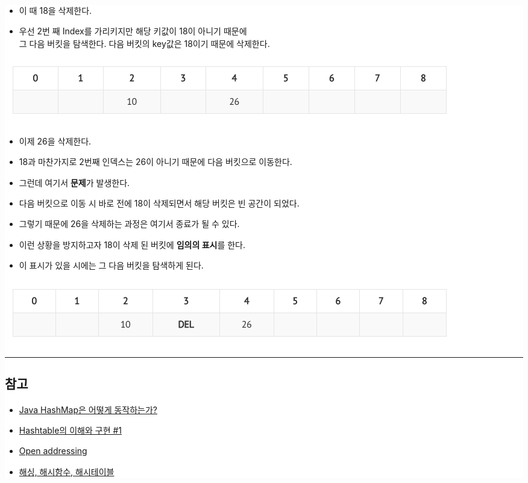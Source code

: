 * 이 때 18을 삭제한다.

* 우선 2번 째 Index를 가리키지만 해당 키값이 18이 아니기 때문에 <br> 그 다음 버킷을 탐색한다. 다음 버킷의 key값은 18이기 때문에 삭제한다.

![](/assets/img/posts/hash_table_5.png)

* 이제 26을 삭제한다.

* 18과 마찬가지로 2번째 인덱스는 26이 아니기 때문에 다음 버킷으로 이동한다.

* 그런데 여기서 **문제**가 발생한다.

* 다음 버킷으로 이동 시 바로 전에 18이 삭제되면서 해당 버킷은 빈 공간이 되었다.

* 그렇기 때문에 26을 삭제하는 과정은 여기서 종료가 될 수 있다.

* 이런 상황을 방지하고자 18이 삭제 된 버킷에 **임의의 표시**를 한다.

* 이 표시가 있을 시에는 그 다음 버킷을 탐색하게 된다.

![](/assets/img/posts/hash_table_6.png)



---

## 참고

* [Java HashMap은 어떻게 동작하는가?](https://d2.naver.com/helloworld/831311)

* [Hashtable의 이해와 구현 #1](http://bcho.tistory.com/1072)

* [Open addressing](https://en.wikipedia.org/wiki/Open_addressing)

* [해싱, 해시함수, 해시테이블](https://ratsgo.github.io/data%20structure&algorithm/2017/10/25/hash/)